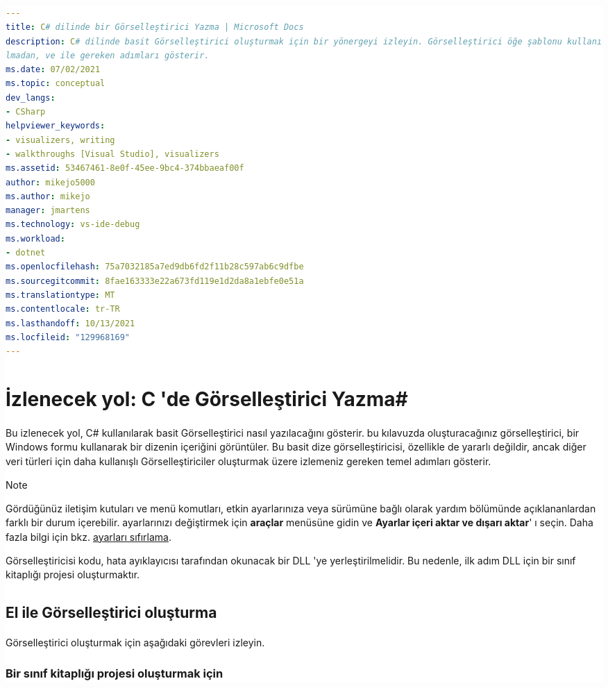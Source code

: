 ```yaml
---
title: C# dilinde bir Görselleştirici Yazma | Microsoft Docs
description: C# dilinde basit Görselleştirici oluşturmak için bir yönergeyi izleyin. Görselleştirici öğe şablonu kullanılmadan, ve ile gereken adımları gösterir.
ms.date: 07/02/2021
ms.topic: conceptual
dev_langs:
- CSharp
helpviewer_keywords:
- visualizers, writing
- walkthroughs [Visual Studio], visualizers
ms.assetid: 53467461-8e0f-45ee-9bc4-374bbaeaf00f
author: mikejo5000
ms.author: mikejo
manager: jmartens
ms.technology: vs-ide-debug
ms.workload:
- dotnet
ms.openlocfilehash: 75a7032185a7ed9db6fd2f11b28c597ab6c9dfbe
ms.sourcegitcommit: 8fae163333e22a673fd119e1d2da8a1ebfe0e51a
ms.translationtype: MT
ms.contentlocale: tr-TR
ms.lasthandoff: 10/13/2021
ms.locfileid: "129968169"
---
```

# <a name="walkthrough-writing-a-visualizer-in-c"></a>İzlenecek yol: C 'de Görselleştirici Yazma\#

Bu izlenecek yol, C# kullanılarak basit Görselleştirici nasıl yazılacağını gösterir. bu kılavuzda oluşturacağınız görselleştirici, bir Windows formu kullanarak bir dizenin içeriğini görüntüler. Bu basit dize görselleştiricisi, özellikle de yararlı değildir, ancak diğer veri türleri için daha kullanışlı Görselleştiriciler oluşturmak üzere izlemeniz gereken temel adımları gösterir.

> [!NOTE]
> Gördüğünüz iletişim kutuları ve menü komutları, etkin ayarlarınıza veya sürümüne bağlı olarak yardım bölümünde açıklananlardan farklı bir durum içerebilir. ayarlarınızı değiştirmek için **araçlar** menüsüne gidin ve **Ayarlar içeri aktar ve dışarı aktar**' ı seçin. Daha fazla bilgi için bkz. [ayarları sıfırlama](../ide/environment-settings.md#reset-settings).

Görselleştiricisi kodu, hata ayıklayıcısı tarafından okunacak bir DLL 'ye yerleştirilmelidir. Bu nedenle, ilk adım DLL için bir sınıf kitaplığı projesi oluşturmaktır.

## <a name="create-a-visualizer-manually"></a>El ile Görselleştirici oluşturma

Görselleştirici oluşturmak için aşağıdaki görevleri izleyin.

### <a name="to-create-a-class-library-project"></a>Bir sınıf kitaplığı projesi oluşturmak için
